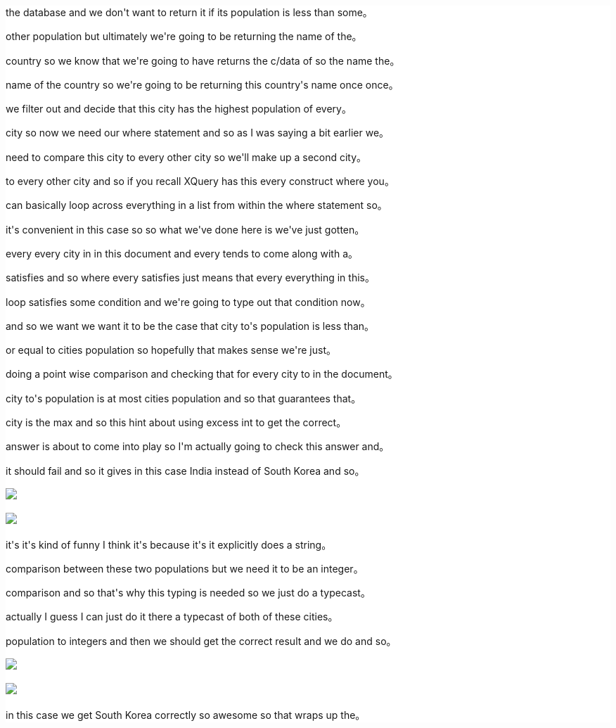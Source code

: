  the database and we don't want to return it if its population is less than some。

 other population but ultimately we're going to be returning the name of the。

 country so we know that we're going to have returns the c/data of so the name the。

 name of the country so we're going to be returning this country's name once once。

 we filter out and decide that this city has the highest population of every。

 city so now we need our where statement and so as I was saying a bit earlier we。

 need to compare this city to every other city so we'll make up a second city。

 to every other city and so if you recall XQuery has this every construct where you。

 can basically loop across everything in a list from within the where statement so。

 it's convenient in this case so so what we've done here is we've just gotten。

 every every city in in this document and every tends to come along with a。

 satisfies and so where every satisfies just means that every everything in this。

 loop satisfies some condition and we're going to type out that condition now。

 and so we want we want it to be the case that city to's population is less than。

 or equal to cities population so hopefully that makes sense we're just。

 doing a point wise comparison and checking that for every city to in the document。

 city to's population is at most cities population and so that guarantees that。

 city is the max and so this hint about using excess int to get the correct。

 answer is about to come into play so I'm actually going to check this answer and。

 it should fail and so it gives in this case India instead of South Korea and so。



![](img/efd01bb0d4d6e4eea8c18808748a281d_43.png)

![](img/efd01bb0d4d6e4eea8c18808748a281d_44.png)

 it's it's kind of funny I think it's because it's it explicitly does a string。

 comparison between these two populations but we need it to be an integer。

 comparison and so that's why this typing is needed so we just do a typecast。

 actually I guess I can just do it there a typecast of both of these cities。

 population to integers and then we should get the correct result and we do and so。



![](img/efd01bb0d4d6e4eea8c18808748a281d_46.png)

![](img/efd01bb0d4d6e4eea8c18808748a281d_47.png)

 in this case we get South Korea correctly so awesome so that wraps up the。
